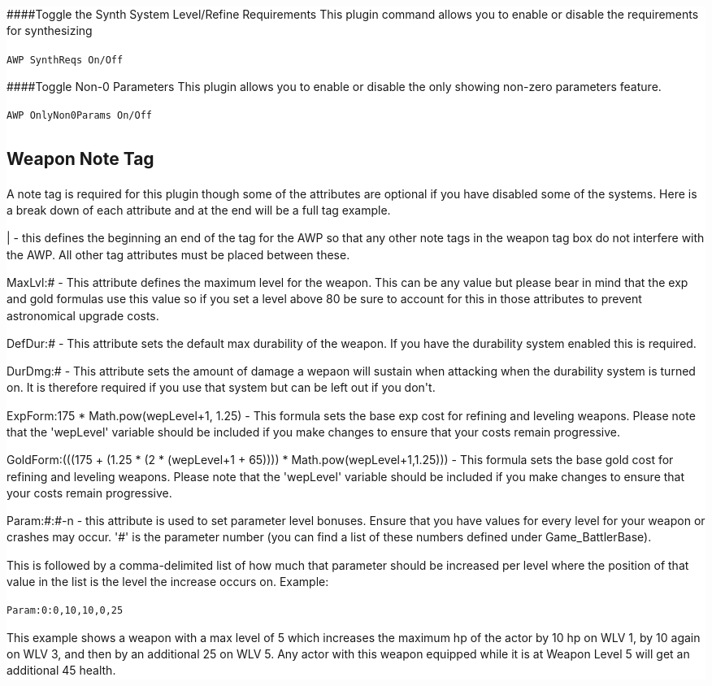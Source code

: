 ####Toggle the Synth System Level/Refine Requirements
This plugin command allows you to enable or disable the requirements for synthesizing

```
AWP SynthReqs On/Off
```

####Toggle Non-0 Parameters
This plugin allows you to enable or disable the only showing non-zero parameters feature.

```
AWP OnlyNon0Params On/Off
```


## Weapon Note Tag
A note tag is required for this plugin though some of the attributes are optional if you have disabled some of the systems.  Here is a break down of each attribute and at the end will be a full tag example.

<AWP>|</AWP> - this defines the beginning an end of the tag for the AWP so that any other note tags in the weapon tag box do not interfere with the AWP.  All other tag attributes must be placed between these.

MaxLvl:# - This attribute defines the maximum level for the weapon.  This can be any value but please bear in mind that the exp and gold formulas use this value so if you set a level above 80 be sure to account for this in those attributes to prevent astronomical upgrade costs.

DefDur:# - This attribute sets the default max durability of the weapon.  If you have the durability system enabled this is required.

DurDmg:# - This attribute sets the amount of damage a wepaon will sustain when attacking when the durability system is turned on.  It is therefore required if you use that system but can be left out if you don't.

ExpForm:175 * Math.pow(wepLevel+1, 1.25) - This formula sets the base exp cost for refining and leveling weapons. Please note that the 'wepLevel' variable should be included if you make changes to ensure that your costs remain progressive.

GoldForm:(((175 + (1.25 * (2 * (wepLevel+1 + 65)))) * Math.pow(wepLevel+1,1.25))) - This formula sets the base gold cost for refining and leveling weapons. Please note that the 'wepLevel' variable should be included if you make changes to ensure that your costs remain progressive.

Param:#:#-n - this attribute is used to set parameter level bonuses.  Ensure that you have values for every level for your weapon or crashes may occur.  '#' is the parameter number (you can find a list of these numbers defined under Game_BattlerBase).

This is followed by a comma-delimited list of how much that parameter should be increased per level where the position of that value in the list is the level the increase occurs on.
Example:

```
Param:0:0,10,10,0,25
```
This example shows a weapon with a max level of 5 which increases the maximum hp of the actor by 10 hp on WLV 1, by 10 again on WLV 3, and then by an additional 25 on WLV 5.  Any actor with this weapon equipped while it is at Weapon Level 5 will get an additional 45 health.
     